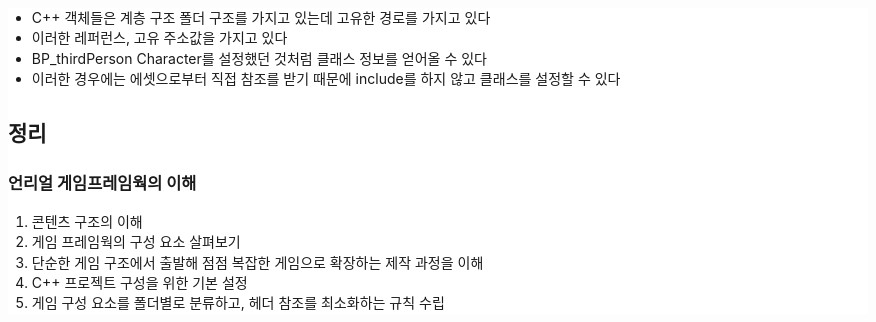 - C++ 객체들은 계층 구조 폴더 구조를 가지고 있는데 고유한 경로를 가지고 있다
- 이러한 레퍼런스, 고유 주소값을 가지고 있다
- BP_thirdPerson Character를 설정했던 것처럼 클래스 정보를 얻어올 수 있다
- 이러한 경우에는 에셋으로부터 직접 참조를 받기 때문에 include를 하지 않고 클래스를 설정할 수 있다

## 정리

### 언리얼 게임프레임웍의 이해

1. 콘텐츠 구조의 이해
2. 게임 프레임웍의 구성 요소 살펴보기
3. 단순한 게임 구조에서 출발해 점점 복잡한 게임으로 확장하는 제작 과정을 이해
4. C++ 프로젝트 구성을 위한 기본 설정
5. 게임 구성 요소를 폴더별로 분류하고, 헤더 참조를 최소화하는 규칙 수립